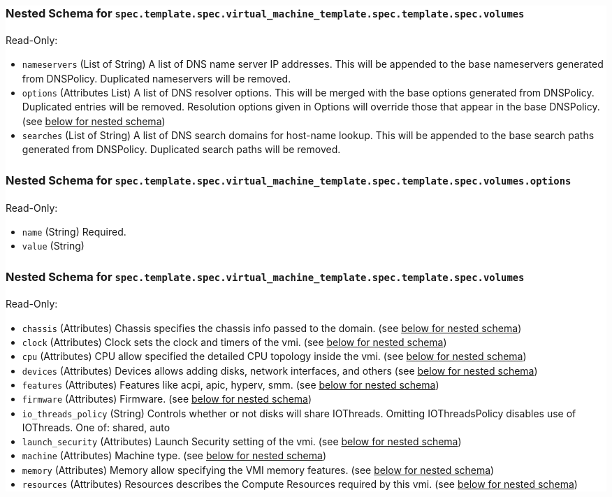 

<a id="nestedatt--spec--template--spec--virtual_machine_template--spec--template--spec--dns_config"></a>
### Nested Schema for `spec.template.spec.virtual_machine_template.spec.template.spec.volumes`

Read-Only:

- `nameservers` (List of String) A list of DNS name server IP addresses. This will be appended to the base nameservers generated from DNSPolicy. Duplicated nameservers will be removed.
- `options` (Attributes List) A list of DNS resolver options. This will be merged with the base options generated from DNSPolicy. Duplicated entries will be removed. Resolution options given in Options will override those that appear in the base DNSPolicy. (see [below for nested schema](#nestedatt--spec--template--spec--virtual_machine_template--spec--template--spec--volumes--options))
- `searches` (List of String) A list of DNS search domains for host-name lookup. This will be appended to the base search paths generated from DNSPolicy. Duplicated search paths will be removed.

<a id="nestedatt--spec--template--spec--virtual_machine_template--spec--template--spec--volumes--options"></a>
### Nested Schema for `spec.template.spec.virtual_machine_template.spec.template.spec.volumes.options`

Read-Only:

- `name` (String) Required.
- `value` (String)



<a id="nestedatt--spec--template--spec--virtual_machine_template--spec--template--spec--domain"></a>
### Nested Schema for `spec.template.spec.virtual_machine_template.spec.template.spec.volumes`

Read-Only:

- `chassis` (Attributes) Chassis specifies the chassis info passed to the domain. (see [below for nested schema](#nestedatt--spec--template--spec--virtual_machine_template--spec--template--spec--volumes--chassis))
- `clock` (Attributes) Clock sets the clock and timers of the vmi. (see [below for nested schema](#nestedatt--spec--template--spec--virtual_machine_template--spec--template--spec--volumes--clock))
- `cpu` (Attributes) CPU allow specified the detailed CPU topology inside the vmi. (see [below for nested schema](#nestedatt--spec--template--spec--virtual_machine_template--spec--template--spec--volumes--cpu))
- `devices` (Attributes) Devices allows adding disks, network interfaces, and others (see [below for nested schema](#nestedatt--spec--template--spec--virtual_machine_template--spec--template--spec--volumes--devices))
- `features` (Attributes) Features like acpi, apic, hyperv, smm. (see [below for nested schema](#nestedatt--spec--template--spec--virtual_machine_template--spec--template--spec--volumes--features))
- `firmware` (Attributes) Firmware. (see [below for nested schema](#nestedatt--spec--template--spec--virtual_machine_template--spec--template--spec--volumes--firmware))
- `io_threads_policy` (String) Controls whether or not disks will share IOThreads. Omitting IOThreadsPolicy disables use of IOThreads. One of: shared, auto
- `launch_security` (Attributes) Launch Security setting of the vmi. (see [below for nested schema](#nestedatt--spec--template--spec--virtual_machine_template--spec--template--spec--volumes--launch_security))
- `machine` (Attributes) Machine type. (see [below for nested schema](#nestedatt--spec--template--spec--virtual_machine_template--spec--template--spec--volumes--machine))
- `memory` (Attributes) Memory allow specifying the VMI memory features. (see [below for nested schema](#nestedatt--spec--template--spec--virtual_machine_template--spec--template--spec--volumes--memory))
- `resources` (Attributes) Resources describes the Compute Resources required by this vmi. (see [below for nested schema](#nestedatt--spec--template--spec--virtual_machine_template--spec--template--spec--volumes--resources))
